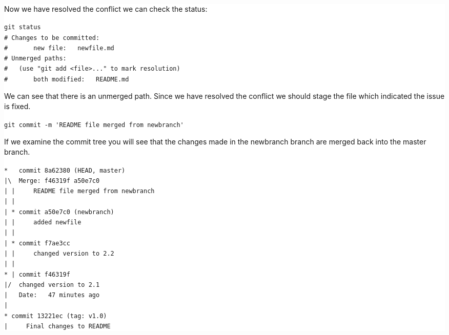 Now we have resolved the conflict we can check the status:
```
git status
# Changes to be committed:  
#       new file:   newfile.md 
# Unmerged paths:   
#   (use "git add <file>..." to mark resolution) 
#       both modified:   README.md
```

We can see that there is an unmerged path. Since we have resolved the conflict we should stage the file which indicated the issue is fixed.
```
git commit -m 'README file merged from newbranch'
```

If we examine the commit tree you will see that the changes made in the newbranch branch are merged back into the master branch.
```
*   commit 8a62380 (HEAD, master)
|\  Merge: f46319f a50e7c0
| |     README file merged from newbranch
| |
| * commit a50e7c0 (newbranch)
| |     added newfile
| |
| * commit f7ae3cc
| |     changed version to 2.2
| |                 
* | commit f46319f
|/  changed version to 2.1
|   Date:   47 minutes ago
|
* commit 13221ec (tag: v1.0)
|     Final changes to README
```
